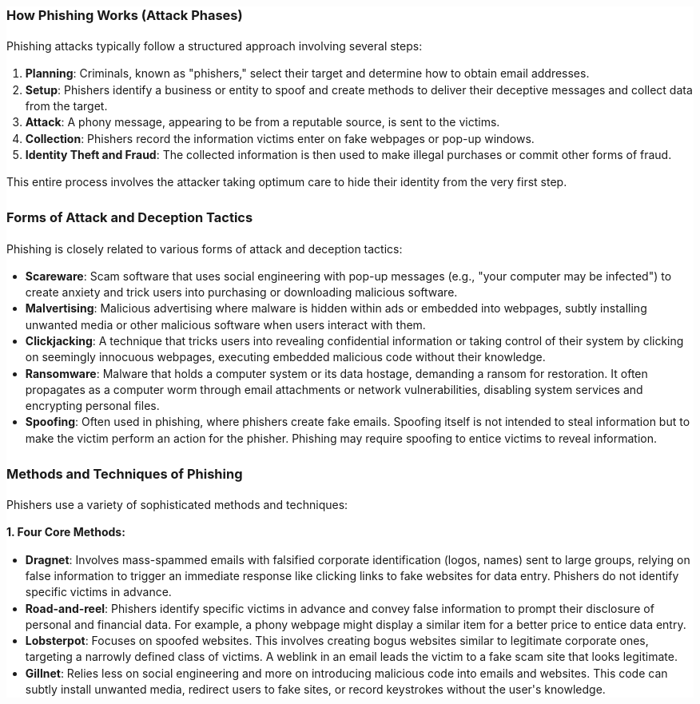 ### How Phishing Works (Attack Phases)

Phishing attacks typically follow a structured approach involving several steps:

1. **Planning**: Criminals, known as "phishers," select their target and determine how to obtain email addresses.
2. **Setup**: Phishers identify a business or entity to spoof and create methods to deliver their deceptive messages and collect data from the target.
3. **Attack**: A phony message, appearing to be from a reputable source, is sent to the victims.
4. **Collection**: Phishers record the information victims enter on fake webpages or pop-up windows.
5. **Identity Theft and Fraud**: The collected information is then used to make illegal purchases or commit other forms of fraud.

This entire process involves the attacker taking optimum care to hide their identity from the very first step.

### Forms of Attack and Deception Tactics

Phishing is closely related to various forms of attack and deception tactics:

- **Scareware**: Scam software that uses social engineering with pop-up messages (e.g., "your computer may be infected") to create anxiety and trick users into purchasing or downloading malicious software.
- **Malvertising**: Malicious advertising where malware is hidden within ads or embedded into webpages, subtly installing unwanted media or other malicious software when users interact with them.
- **Clickjacking**: A technique that tricks users into revealing confidential information or taking control of their system by clicking on seemingly innocuous webpages, executing embedded malicious code without their knowledge.
- **Ransomware**: Malware that holds a computer system or its data hostage, demanding a ransom for restoration. It often propagates as a computer worm through email attachments or network vulnerabilities, disabling system services and encrypting personal files.
- **Spoofing**: Often used in phishing, where phishers create fake emails. Spoofing itself is not intended to steal information but to make the victim perform an action for the phisher. Phishing may require spoofing to entice victims to reveal information.

### Methods and Techniques of Phishing

Phishers use a variety of sophisticated methods and techniques:

**1. Four Core Methods:**

- **Dragnet**: Involves mass-spammed emails with falsified corporate identification (logos, names) sent to large groups, relying on false information to trigger an immediate response like clicking links to fake websites for data entry. Phishers do not identify specific victims in advance.
- **Road-and-reel**: Phishers identify specific victims in advance and convey false information to prompt their disclosure of personal and financial data. For example, a phony webpage might display a similar item for a better price to entice data entry.
- **Lobsterpot**: Focuses on spoofed websites. This involves creating bogus websites similar to legitimate corporate ones, targeting a narrowly defined class of victims. A weblink in an email leads the victim to a fake scam site that looks legitimate.
- **Gillnet**: Relies less on social engineering and more on introducing malicious code into emails and websites. This code can subtly install unwanted media, redirect users to fake sites, or record keystrokes without the user's knowledge.
